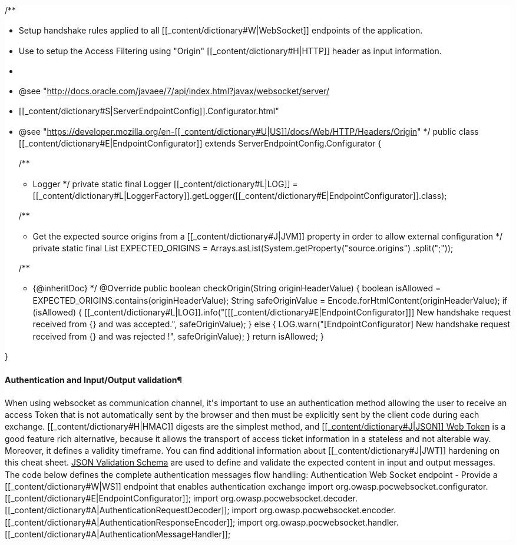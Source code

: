 /**
 * Setup handshake rules applied to all [[_content/dictionary#W|WebSocket]] endpoints of the application.
 * Use to setup the Access Filtering using "Origin" [[_content/dictionary#H|HTTP]] header as input information.
 *
 * @see "http://docs.oracle.com/javaee/7/api/index.html?javax/websocket/server/
 * [[_content/dictionary#S|ServerEndpointConfig]].Configurator.html"
 * @see "https://developer.mozilla.org/en-[[_content/dictionary#U|US]]/docs/Web/HTTP/Headers/Origin"
 */
public class [[_content/dictionary#E|EndpointConfigurator]] extends ServerEndpointConfig.Configurator {

    /**
     * Logger
     */
    private static final Logger [[_content/dictionary#L|LOG]] = [[_content/dictionary#L|LoggerFactory]].getLogger([[_content/dictionary#E|EndpointConfigurator]].class);

    /**
     * Get the expected source origins from a [[_content/dictionary#J|JVM]] property in order to allow external configuration
     */
    private static final List<String> EXPECTED_ORIGINS =  Arrays.asList(System.getProperty("source.origins")
                                                          .split(";"));

    /**
     * {@inheritDoc}
     */
    @Override
    public boolean checkOrigin(String originHeaderValue) {
        boolean isAllowed = EXPECTED_ORIGINS.contains(originHeaderValue);
        String safeOriginValue = Encode.forHtmlContent(originHeaderValue);
        if (isAllowed) {
            [[_content/dictionary#L|LOG]].info("[[[_content/dictionary#E|EndpointConfigurator]]] New handshake request received from {} and was accepted.",
                      safeOriginValue);
        } else {
            LOG.warn("[EndpointConfigurator] New handshake request received from {} and was rejected !",
                      safeOriginValue);
        }
        return isAllowed;
    }

}

#### Authentication and Input/Output validation¶
When using websocket as communication channel, it's important to use an authentication method allowing the user to receive an access Token that is not automatically sent by the browser and then must be explicitly sent by the client code during each exchange.
[[_content/dictionary#H|HMAC]] digests are the simplest method, and [[[_content/dictionary#J|JSON]] Web Token](https://jwt.io/introduction/) is a good feature rich alternative, because it allows the transport of access ticket information in a stateless and not alterable way. Moreover, it defines a validity timeframe. You can find additional information about [[_content/dictionary#J|JWT]] hardening on this cheat sheet.
[JSON Validation Schema](http://json-schema.org/) are used to define and validate the expected content in input and output messages.
The code below defines the complete authentication messages flow handling:
Authentication Web Socket endpoint - Provide a [[_content/dictionary#W|WS]] endpoint that enables authentication exchange
import org.owasp.pocwebsocket.configurator.[[_content/dictionary#E|EndpointConfigurator]];
import org.owasp.pocwebsocket.decoder.[[_content/dictionary#A|AuthenticationRequestDecoder]];
import org.owasp.pocwebsocket.encoder.[[_content/dictionary#A|AuthenticationResponseEncoder]];
import org.owasp.pocwebsocket.handler.[[_content/dictionary#A|AuthenticationMessageHandler]];